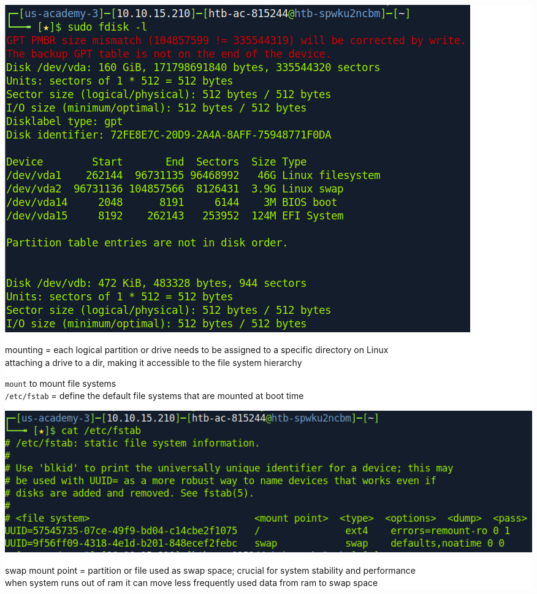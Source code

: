 ![](../Images/Pasted%20image%2020231129213927.png)

mounting = each logical partition or drive needs to be assigned to a specific directory on Linux  
attaching a drive to a dir, making it accessible to the file system hierarchy

`mount` to mount file systems  
`/etc/fstab` = define the default file systems that are mounted at boot time

![](../Images/Pasted%20image%2020231129215931.png)

swap mount point = partition or file used as swap space; crucial for system stability and performance  
when system runs out of ram it can move less frequently used data from ram to swap space
